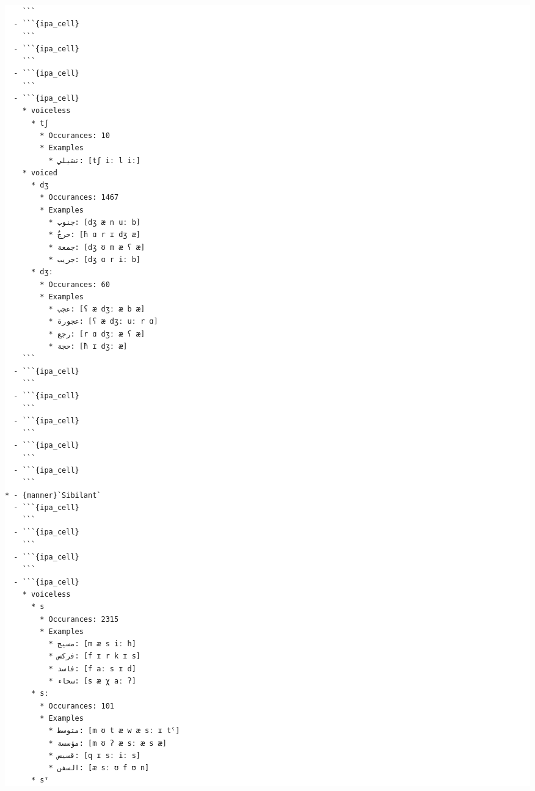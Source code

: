 ``````{list-table}
    ```
  - ```{ipa_cell}
    ```
  - ```{ipa_cell}
    ```
  - ```{ipa_cell}
    ```
  - ```{ipa_cell}
    * voiceless
      * tʃ
        * Occurances: 10
        * Examples
          * تشيلي: [tʃ iː l iː]
    * voiced
      * dʒ
        * Occurances: 1467
        * Examples
          * جنوب: [dʒ æ n uː b]
          * حرجٌ: [ħ ɑ r ɪ dʒ æ]
          * جمعة: [dʒ ʊ m æ ʕ æ]
          * جريب: [dʒ ɑ r iː b]
      * dʒː
        * Occurances: 60
        * Examples
          * عجب: [ʕ æ dʒː æ b æ]
          * عجورة: [ʕ æ dʒː uː r ɑ]
          * رجع: [r ɑ dʒː æ ʕ æ]
          * حجة: [ħ ɪ dʒː æ]
    ```
  - ```{ipa_cell}
    ```
  - ```{ipa_cell}
    ```
  - ```{ipa_cell}
    ```
  - ```{ipa_cell}
    ```
  - ```{ipa_cell}
    ```
* - {manner}`Sibilant`
  - ```{ipa_cell}
    ```
  - ```{ipa_cell}
    ```
  - ```{ipa_cell}
    ```
  - ```{ipa_cell}
    * voiceless
      * s
        * Occurances: 2315
        * Examples
          * مسيح: [m æ s iː ħ]
          * فركس: [f ɪ r k ɪ s]
          * فاسد: [f aː s ɪ d]
          * سخاء: [s æ χ aː ʔ]
      * sː
        * Occurances: 101
        * Examples
          * متوسط: [m ʊ t æ w æ sː ɪ tˤ]
          * مؤسسة: [m ʊ ʔ æ sː æ s æ]
          * قسيس: [q ɪ sː iː s]
          * السفن: [æ sː ʊ f ʊ n]
      * sˤ
``````